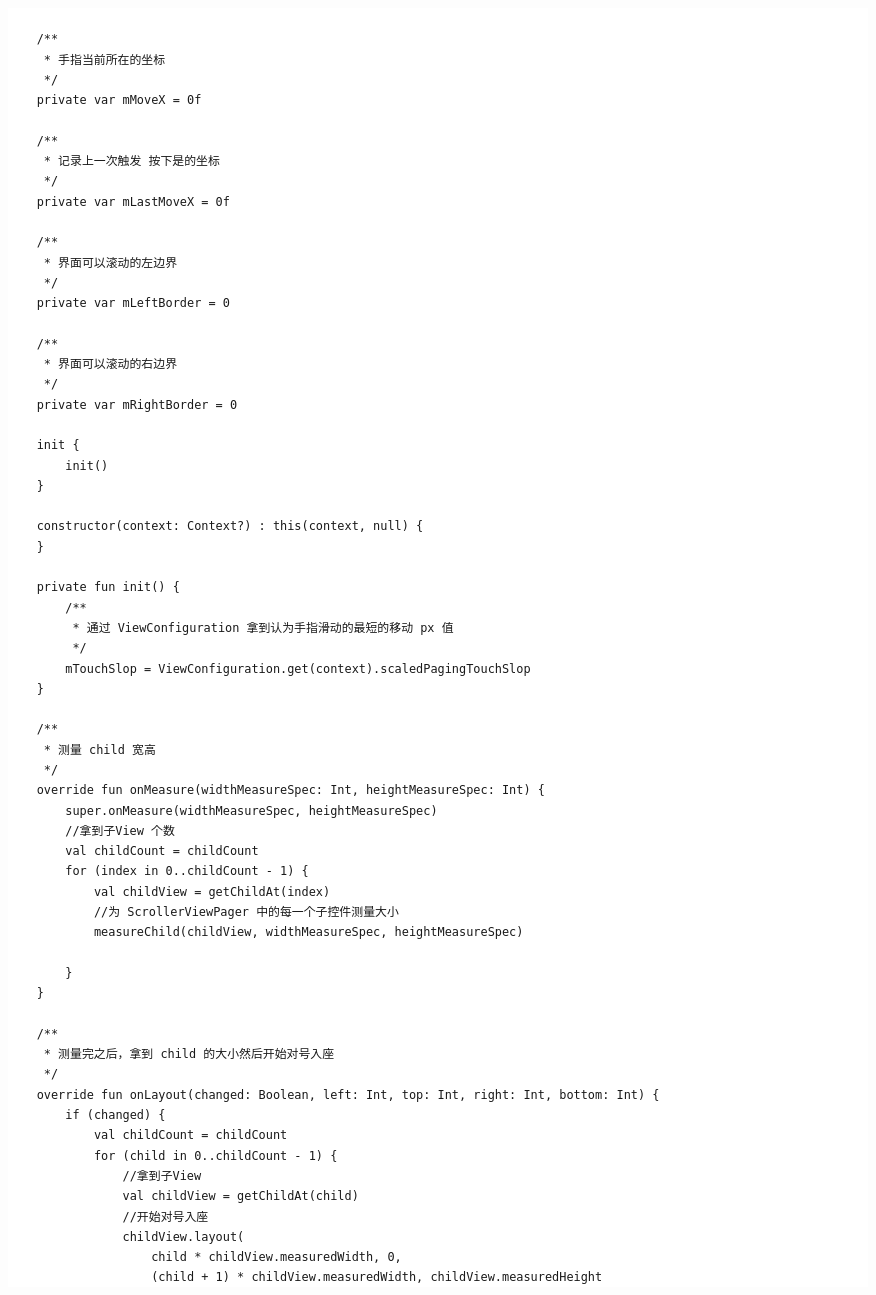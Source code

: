 ```

    /**
     * 手指当前所在的坐标
     */
    private var mMoveX = 0f

    /**
     * 记录上一次触发 按下是的坐标
     */
    private var mLastMoveX = 0f

    /**
     * 界面可以滚动的左边界
     */
    private var mLeftBorder = 0

    /**
     * 界面可以滚动的右边界
     */
    private var mRightBorder = 0

    init {
        init()
    }

    constructor(context: Context?) : this(context, null) {
    }

    private fun init() {
        /**
         * 通过 ViewConfiguration 拿到认为手指滑动的最短的移动 px 值
         */
        mTouchSlop = ViewConfiguration.get(context).scaledPagingTouchSlop
    }

    /**
     * 测量 child 宽高
     */
    override fun onMeasure(widthMeasureSpec: Int, heightMeasureSpec: Int) {
        super.onMeasure(widthMeasureSpec, heightMeasureSpec)
        //拿到子View 个数
        val childCount = childCount
        for (index in 0..childCount - 1) {
            val childView = getChildAt(index)
            //为 ScrollerViewPager 中的每一个子控件测量大小
            measureChild(childView, widthMeasureSpec, heightMeasureSpec)

        }
    }

    /**
     * 测量完之后，拿到 child 的大小然后开始对号入座
     */
    override fun onLayout(changed: Boolean, left: Int, top: Int, right: Int, bottom: Int) {
        if (changed) {
            val childCount = childCount
            for (child in 0..childCount - 1) {
                //拿到子View
                val childView = getChildAt(child)
                //开始对号入座
                childView.layout(
                    child * childView.measuredWidth, 0,
                    (child + 1) * childView.measuredWidth, childView.measuredHeight
```